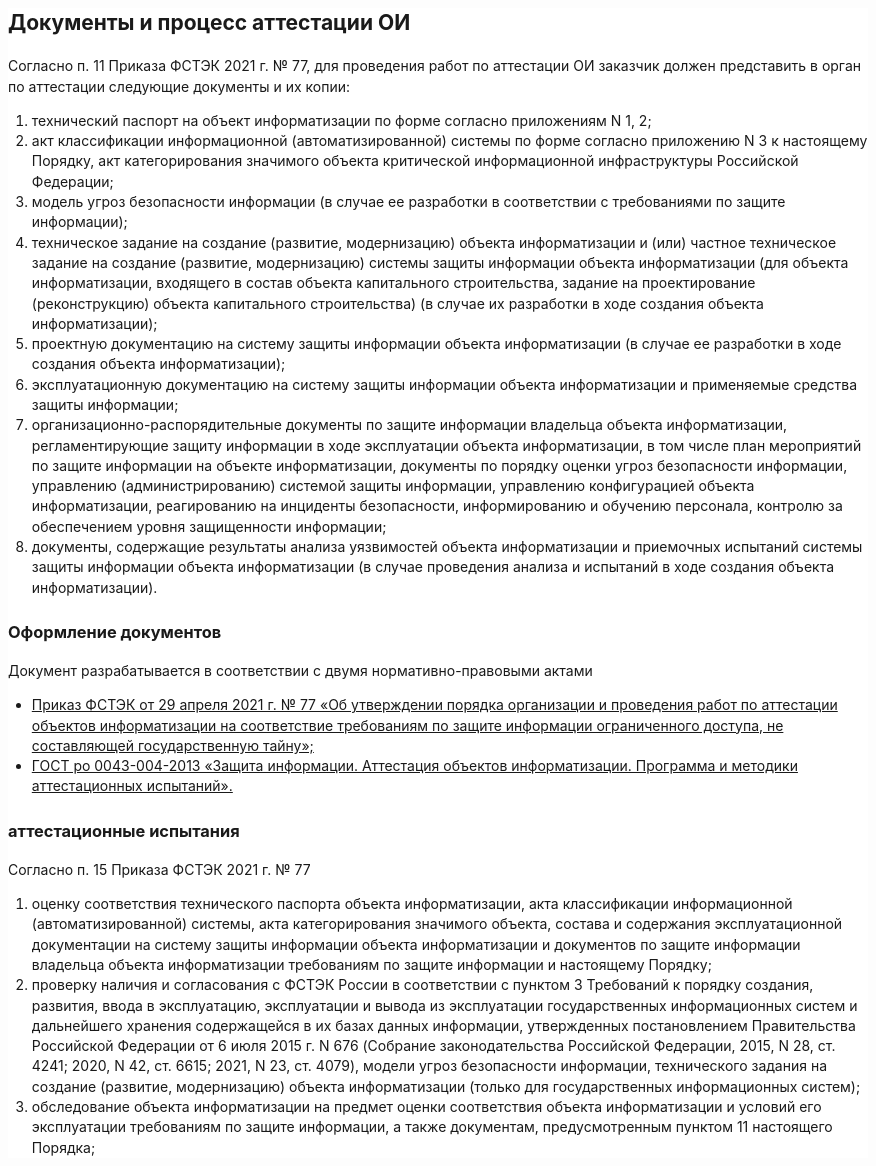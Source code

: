 ## Документы и процесс аттестации ОИ

Согласно п. 11 Приказа ФСТЭК 2021 г. № 77, для проведения работ по аттестации ОИ заказчик должен представить в орган по аттестации следующие документы и их копии:
1. технический паспорт на объект информатизации по форме согласно приложениям N 1, 2;
1. акт классификации информационной (автоматизированной) системы по форме согласно приложению N 3 к настоящему Порядку, акт категорирования значимого объекта критической информационной инфраструктуры Российской Федерации;
1. модель угроз безопасности информации (в случае ее разработки в соответствии с требованиями по защите информации);
1. техническое задание на создание (развитие, модернизацию) объекта информатизации и (или) частное техническое задание на создание (развитие, модернизацию) системы защиты информации объекта информатизации (для объекта информатизации, входящего в состав объекта капитального строительства, задание на проектирование (реконструкцию) объекта капитального строительства) (в случае их разработки в ходе создания объекта информатизации);
1. проектную документацию на систему защиты информации объекта информатизации (в случае ее разработки в ходе создания объекта информатизации);
1. эксплуатационную документацию на систему защиты информации объекта информатизации и применяемые средства защиты информации;
1. организационно-распорядительные документы по защите информации владельца объекта информатизации, регламентирующие защиту информации в ходе эксплуатации объекта информатизации, в том числе план мероприятий по защите информации на объекте информатизации, документы по порядку оценки угроз безопасности информации, управлению (администрированию) системой защиты информации, управлению конфигурацией объекта информатизации, реагированию на инциденты безопасности, информированию и обучению персонала, контролю за обеспечением уровня защищенности информации;
1. документы, содержащие результаты анализа уязвимостей объекта информатизации и приемочных испытаний системы защиты информации объекта информатизации (в случае проведения анализа и испытаний в ходе создания объекта информатизации).

### Оформление документов

Документ разрабатывается в соответствии с двумя нормативно-правовыми актами
- [Приказ ФСТЭК от 29 апреля 2021 г. № 77 «Об утверждении порядка организации и проведения работ по аттестации объектов информатизации на соответствие требованиям по защите информации ограниченного доступа, не составляющей государственную тайну»;](https://fstec.ru/dokumenty/vse-dokumenty/prikazy/prikaz-fstek-rossii-ot-29-aprelya-2021-g-n-77)
- [ГОСТ ро 0043-004-2013 «Защита информации. Аттестация объектов информатизации. Программа и методики аттестационных испытаний».](https://commons.wikimedia.org/wiki/File:%D0%93%D0%9E%D0%A1%D0%A2_%D0%A0%D0%9E_0043-004-2013_%D0%97%D0%B0%D1%89%D0%B8%D1%82%D0%B0_%D0%B8%D0%BD%D1%84%D0%BE%D1%80%D0%BC%D0%B0%D1%86%D0%B8%D0%B8._%D0%90%D1%82%D1%82%D0%B5%D1%81%D1%82%D0%B0%D1%86%D0%B8%D1%8F_%D0%BE%D0%B1%D1%8A%D0%B5%D0%BA%D1%82%D0%BE%D0%B2_%D0%B8%D0%BD%D1%84%D0%BE%D1%80%D0%BC%D0%B0%D1%82%D0%B8%D0%B7%D0%B0%D1%86%D0%B8%D0%B8._%D0%9F%D1%80%D0%BE%D0%B3%D1%80%D0%B0%D0%BC%D0%BC%D0%B0_%D0%B8_%D0%BC%D0%B5%D1%82%D0%BE%D0%B4%D0%B8%D0%BA%D0%B8_%D0%B0%D1%82%D1%82%D0%B5%D1%81%D1%82%D0%B0%D1%86%D0%B8%D0%BE%D0%BD%D0%BD%D1%8B%D1%85_%D0%B8%D1%81%D0%BF%D1%8B%D1%82%D0%B0%D0%BD%D0%B8%D0%B9.pdf)

### аттестационные испытания

Согласно п. 15 Приказа ФСТЭК 2021 г. № 77
1. оценку соответствия технического паспорта объекта информатизации, акта классификации информационной (автоматизированной) системы, акта категорирования значимого объекта, состава и содержания эксплуатационной документации на систему защиты информации объекта информатизации и документов по защите информации владельца объекта информатизации требованиям по защите информации и настоящему Порядку;
1. проверку наличия и согласования с ФСТЭК России в соответствии с пунктом 3 Требований к порядку создания, развития, ввода в эксплуатацию, эксплуатации и вывода из эксплуатации государственных информационных систем и дальнейшего хранения содержащейся в их базах данных информации, утвержденных постановлением Правительства Российской Федерации от 6 июля 2015 г. N 676 (Собрание законодательства Российской Федерации, 2015, N 28, ст. 4241; 2020, N 42, ст. 6615; 2021, N 23, ст. 4079), модели угроз безопасности информации, технического задания на создание (развитие, модернизацию) объекта информатизации (только для государственных информационных систем);
1. обследование объекта информатизации на предмет оценки соответствия объекта информатизации и условий его эксплуатации требованиям по защите информации, а также документам, предусмотренным пунктом 11 настоящего Порядка;